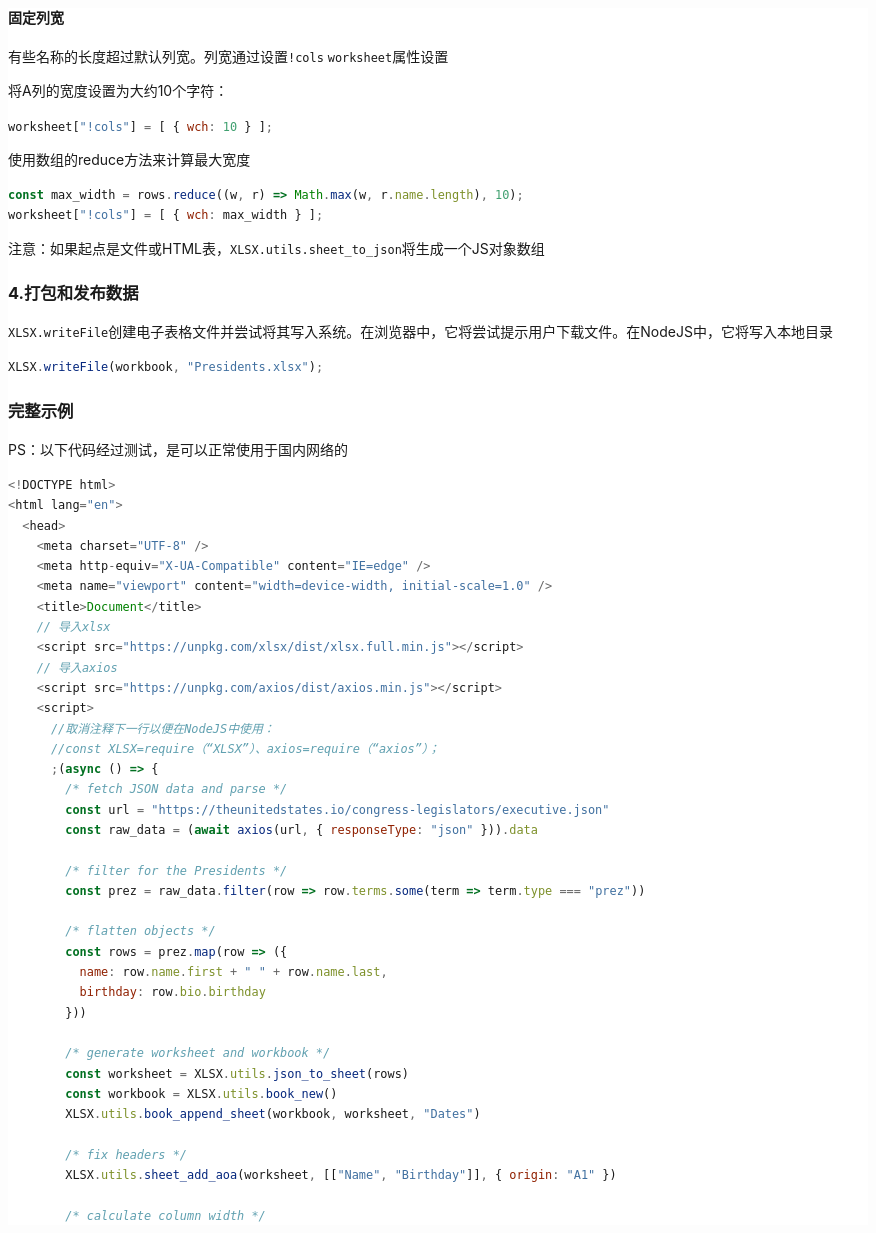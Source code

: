 #### 固定列宽

有些名称的长度超过默认列宽。列宽通过设置`!cols` `worksheet`属性设置

将A列的宽度设置为大约10个字符：

```js
worksheet["!cols"] = [ { wch: 10 } ]; 
```

使用数组的reduce方法来计算最大宽度

```js
const max_width = rows.reduce((w, r) => Math.max(w, r.name.length), 10);
worksheet["!cols"] = [ { wch: max_width } ];
```

注意：如果起点是文件或HTML表，`XLSX.utils.sheet_to_json`将生成一个JS对象数组

### 4.打包和发布数据

`XLSX.writeFile`创建电子表格文件并尝试将其写入系统。在浏览器中，它将尝试提示用户下载文件。在NodeJS中，它将写入本地目录

```js
XLSX.writeFile(workbook, "Presidents.xlsx");
```

### 完整示例

PS：以下代码经过测试，是可以正常使用于国内网络的

```js
<!DOCTYPE html>
<html lang="en">
  <head>
    <meta charset="UTF-8" />
    <meta http-equiv="X-UA-Compatible" content="IE=edge" />
    <meta name="viewport" content="width=device-width, initial-scale=1.0" />
    <title>Document</title>
    // 导入xlsx
    <script src="https://unpkg.com/xlsx/dist/xlsx.full.min.js"></script>
    // 导入axios
    <script src="https://unpkg.com/axios/dist/axios.min.js"></script>
    <script>
      //取消注释下一行以便在NodeJS中使用：
      //const XLSX=require（“XLSX”）、axios=require（“axios”）；
      ;(async () => {
        /* fetch JSON data and parse */
        const url = "https://theunitedstates.io/congress-legislators/executive.json"
        const raw_data = (await axios(url, { responseType: "json" })).data

        /* filter for the Presidents */
        const prez = raw_data.filter(row => row.terms.some(term => term.type === "prez"))

        /* flatten objects */
        const rows = prez.map(row => ({
          name: row.name.first + " " + row.name.last,
          birthday: row.bio.birthday
        }))

        /* generate worksheet and workbook */
        const worksheet = XLSX.utils.json_to_sheet(rows)
        const workbook = XLSX.utils.book_new()
        XLSX.utils.book_append_sheet(workbook, worksheet, "Dates")

        /* fix headers */
        XLSX.utils.sheet_add_aoa(worksheet, [["Name", "Birthday"]], { origin: "A1" })

        /* calculate column width */
```